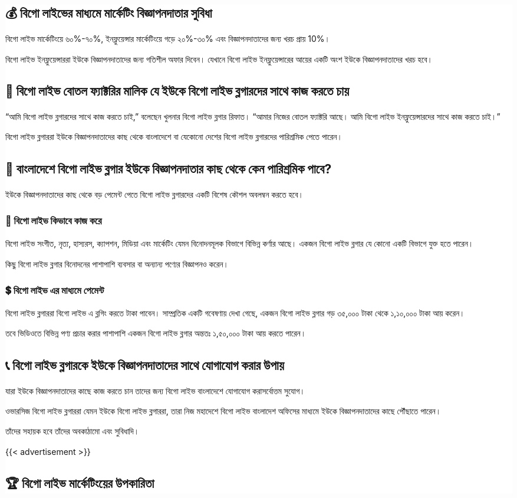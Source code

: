 ## 💰 বিগো লাইভের মাধ্যমে মার্কেটিং বিজ্ঞাপনদাতার সুবিধা 

বিগো লাইভ মার্কেটিংয়ে ৬০%-৭০%, ইনফ্লুয়েন্সার মার্কেটিংয়ে গড়ে ২০%-৩০% এবং বিজ্ঞাপনদাতাদের জন্য খরচ প্রায় 10%। 

বিগো লাইভ ইনফ্লুয়েন্সাররা ইউকে বিজ্ঞাপনদাতাদের জন্য গতিশীল অফার দিবেন। যেখানে বিগো লাইভ ইনফ্লুয়েন্সারের আয়ের একটি অংশ ইউকে বিজ্ঞাপনদাতাদের খরচ হবে। 

## 🤝 বিগো লাইভ বোতল ফ্যাক্টরির মালিক যে ইউকে বিগো লাইভ ব্লগারদের সাথে কাজ করতে চায় 

“আমি বিগো লাইভ ব্লগারদের সাথে কাজ করতে চাই,” বলেছেন খুলনার বিগো লাইভ ব্লগার রিফাত। “আমার নিজের বোতল ফ্যাক্টরি আছে। আমি বিগো লাইভ ইনফ্লুয়েন্সারদের সাথে কাজ করতে চাই।”

বিগো লাইভ ব্লগাররা ইউকে বিজ্ঞাপনদাতাদের কাছ থেকে বাংলাদেশে বা যেকোনো দেশের বিগো লাইভ ব্লগারদের পারিশ্রমিক পেতে পারেন। 

## 💎 বাংলাদেশে বিগো লাইভ ব্লগার ইউকে বিজ্ঞাপনদাতার কাছ থেকে কেন পারিশ্রমিক পাবে?

ইউকে বিজ্ঞাপনদাতাদের কাছ থেকে বড় পেমেন্ট পেতে বিগো লাইভ ব্লগারদের একটি বিশেষ কৌশল অবলম্বন করতে হবে। 

### 🔑 বিগো লাইভ কিভাবে কাজ করে 

বিগো লাইভ সংগীত, নৃত্য, হাস্যরস, ক্যাপশন, মিডিয়া এবং মার্কেটিং যেমন বিনোদনমূলক বিভাগে বিভিন্ন কর্ণার আছে। একজন বিগো লাইভ ব্লগার যে কোনো একটি বিভাগে যুক্ত হতে পারেন।

কিছু বিগো লাইভ ব্লগার বিনোদনের পাশাপাশি ব্যবসার বা অন্যান্য পণ্যের বিজ্ঞাপনও করেন।

### 💲 বিগো লাইভ এর মাধ্যমে পেমেন্ট 

বিগো লাইভ ব্লগাররা বিগো লাইভ এ ব্লগিং করতে টাকা পাবেন। সাম্প্রতিক একটি গবেষণায় দেখা গেছে, একজন বিগো লাইভ ব্লগার গড় ৩৫,০০০ টাকা থেকে ১,১০,০০০ টাকা আয় করেন। 

তবে ভিডিওতে বিভিন্ন পণ্য প্রচার করার পাশাপাশি একজন বিগো লাইভ ব্লগার অন্ততঃ ১,৫০,০০০ টাকা আয় করতে পারেন। 


## 📞 বিগো লাইভ ব্লগারকে ইউকে বিজ্ঞাপনদাতাদের সাথে যোগাযোগ করার উপায় 

যারা ইউকে বিজ্ঞাপনদাতাদের কাছে কাজ করতে চান তাদের জন্য বিগো লাইভ বাংলাদেশে যোগাযোগ করাসর্বোত্তম সুযোগ।

ওভারসিজ বিগো লাইভ ব্লগাররা যেমন  ইউকে বিগো লাইভ ব্লগাররা, তারা  নিজ মহাদেশে বিগো লাইভ বাংলাদেশ অফিসের মাধ্যমে ইউকে বিজ্ঞাপনদাতাদের কাছে পৌঁছাতে পারেন।  

তাঁদের সহায়ক হবে তাঁদের অবকাঠামো এবং সুবিধাদি। 

{{< advertisement >}} 

## 🏆 বিগো লাইভ মার্কেটিংয়ের উপকারিতা 
